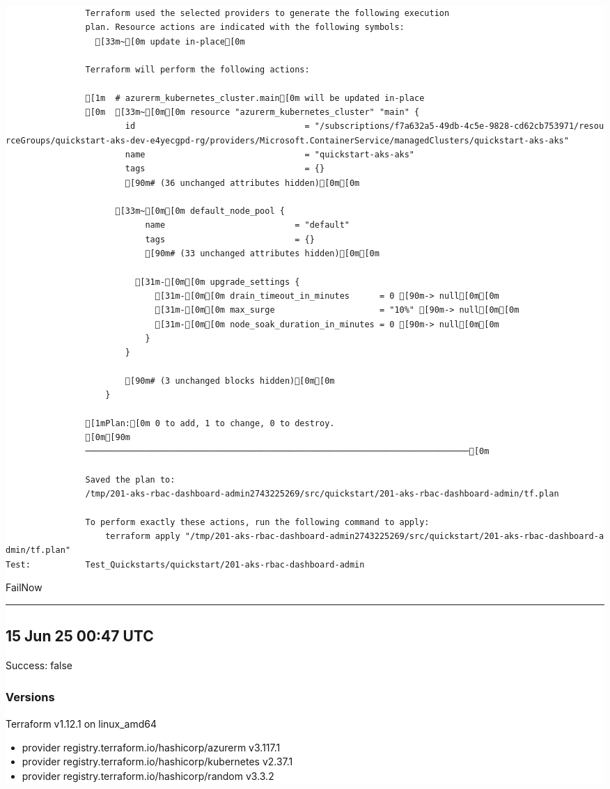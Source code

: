 	            	Terraform used the selected providers to generate the following execution
	            	plan. Resource actions are indicated with the following symbols:
	            	  [33m~[0m update in-place[0m
	            	
	            	Terraform will perform the following actions:
	            	
	            	[1m  # azurerm_kubernetes_cluster.main[0m will be updated in-place
	            	[0m  [33m~[0m[0m resource "azurerm_kubernetes_cluster" "main" {
	            	        id                                  = "/subscriptions/f7a632a5-49db-4c5e-9828-cd62cb753971/resourceGroups/quickstart-aks-dev-e4yecgpd-rg/providers/Microsoft.ContainerService/managedClusters/quickstart-aks-aks"
	            	        name                                = "quickstart-aks-aks"
	            	        tags                                = {}
	            	        [90m# (36 unchanged attributes hidden)[0m[0m
	            	
	            	      [33m~[0m[0m default_node_pool {
	            	            name                          = "default"
	            	            tags                          = {}
	            	            [90m# (33 unchanged attributes hidden)[0m[0m
	            	
	            	          [31m-[0m[0m upgrade_settings {
	            	              [31m-[0m[0m drain_timeout_in_minutes      = 0 [90m-> null[0m[0m
	            	              [31m-[0m[0m max_surge                     = "10%" [90m-> null[0m[0m
	            	              [31m-[0m[0m node_soak_duration_in_minutes = 0 [90m-> null[0m[0m
	            	            }
	            	        }
	            	
	            	        [90m# (3 unchanged blocks hidden)[0m[0m
	            	    }
	            	
	            	[1mPlan:[0m 0 to add, 1 to change, 0 to destroy.
	            	[0m[90m
	            	─────────────────────────────────────────────────────────────────────────────[0m
	            	
	            	Saved the plan to:
	            	/tmp/201-aks-rbac-dashboard-admin2743225269/src/quickstart/201-aks-rbac-dashboard-admin/tf.plan
	            	
	            	To perform exactly these actions, run the following command to apply:
	            	    terraform apply "/tmp/201-aks-rbac-dashboard-admin2743225269/src/quickstart/201-aks-rbac-dashboard-admin/tf.plan"
	Test:       	Test_Quickstarts/quickstart/201-aks-rbac-dashboard-admin

FailNow

---

## 15 Jun 25 00:47 UTC

Success: false

### Versions

Terraform v1.12.1
on linux_amd64
+ provider registry.terraform.io/hashicorp/azurerm v3.117.1
+ provider registry.terraform.io/hashicorp/kubernetes v2.37.1
+ provider registry.terraform.io/hashicorp/random v3.3.2

